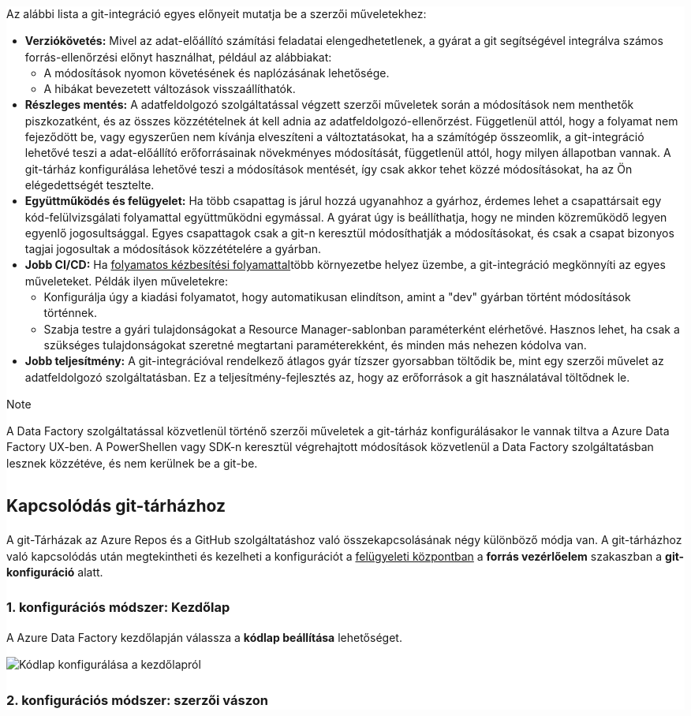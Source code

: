 Az alábbi lista a git-integráció egyes előnyeit mutatja be a szerzői műveletekhez:

-   **Verziókövetés:** Mivel az adat-előállító számítási feladatai elengedhetetlenek, a gyárat a git segítségével integrálva számos forrás-ellenőrzési előnyt használhat, például az alábbiakat:
    -   A módosítások nyomon követésének és naplózásának lehetősége.
    -   A hibákat bevezetett változások visszaállíthatók.
-   **Részleges mentés:** A adatfeldolgozó szolgáltatással végzett szerzői műveletek során a módosítások nem menthetők piszkozatként, és az összes közzétételnek át kell adnia az adatfeldolgozó-ellenőrzést. Függetlenül attól, hogy a folyamat nem fejeződött be, vagy egyszerűen nem kívánja elveszíteni a változtatásokat, ha a számítógép összeomlik, a git-integráció lehetővé teszi a adat-előállító erőforrásainak növekményes módosítását, függetlenül attól, hogy milyen állapotban vannak. A git-tárház konfigurálása lehetővé teszi a módosítások mentését, így csak akkor tehet közzé módosításokat, ha az Ön elégedettségét tesztelte.
-   **Együttműködés és felügyelet:** Ha több csapattag is járul hozzá ugyanahhoz a gyárhoz, érdemes lehet a csapattársait egy kód-felülvizsgálati folyamattal együttműködni egymással. A gyárat úgy is beállíthatja, hogy ne minden közreműködő legyen egyenlő jogosultsággal. Egyes csapattagok csak a git-n keresztül módosíthatják a módosításokat, és csak a csapat bizonyos tagjai jogosultak a módosítások közzétételére a gyárban.
-   **Jobb CI/CD:**  Ha [folyamatos kézbesítési folyamattal](continuous-integration-deployment.md)több környezetbe helyez üzembe, a git-integráció megkönnyíti az egyes műveleteket. Példák ilyen műveletekre:
    -   Konfigurálja úgy a kiadási folyamatot, hogy automatikusan elindítson, amint a "dev" gyárban történt módosítások történnek.
    -   Szabja testre a gyári tulajdonságokat a Resource Manager-sablonban paraméterként elérhetővé. Hasznos lehet, ha csak a szükséges tulajdonságokat szeretné megtartani paraméterekként, és minden más nehezen kódolva van.
-   **Jobb teljesítmény:** A git-integrációval rendelkező átlagos gyár tízszer gyorsabban töltődik be, mint egy szerzői művelet az adatfeldolgozó szolgáltatásban. Ez a teljesítmény-fejlesztés az, hogy az erőforrások a git használatával töltődnek le.

> [!NOTE]
> A Data Factory szolgáltatással közvetlenül történő szerzői műveletek a git-tárház konfigurálásakor le vannak tiltva a Azure Data Factory UX-ben. A PowerShellen vagy SDK-n keresztül végrehajtott módosítások közvetlenül a Data Factory szolgáltatásban lesznek közzétéve, és nem kerülnek be a git-be.

## <a name="connect-to-a-git-repository"></a>Kapcsolódás git-tárházhoz

A git-Tárházak az Azure Repos és a GitHub szolgáltatáshoz való összekapcsolásának négy különböző módja van. A git-tárházhoz való kapcsolódás után megtekintheti és kezelheti a konfigurációt a [felügyeleti központban](author-management-hub.md) a **forrás vezérlőelem** szakaszban a **git-konfiguráció** alatt.

### <a name="configuration-method-1-home-page"></a>1. konfigurációs módszer: Kezdőlap

A Azure Data Factory kezdőlapján válassza a **kódlap beállítása** lehetőséget.

![Kódlap konfigurálása a kezdőlapról](media/author-visually/configure-repo.png)

### <a name="configuration-method-2-authoring-canvas"></a>2. konfigurációs módszer: szerzői vászon
